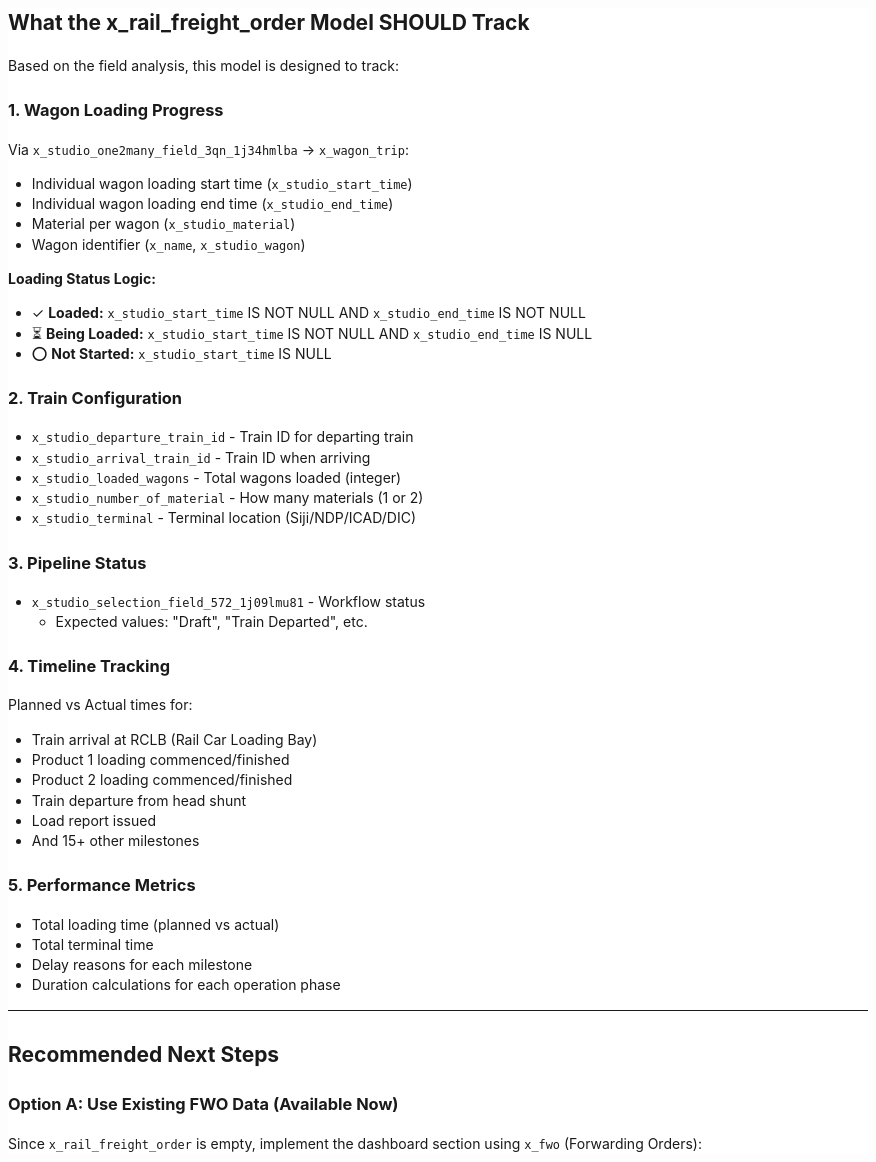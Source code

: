 
## What the x_rail_freight_order Model SHOULD Track

Based on the field analysis, this model is designed to track:

### 1. **Wagon Loading Progress**
Via `x_studio_one2many_field_3qn_1j34hmlba` → `x_wagon_trip`:
- Individual wagon loading start time (`x_studio_start_time`)
- Individual wagon loading end time (`x_studio_end_time`)
- Material per wagon (`x_studio_material`)
- Wagon identifier (`x_name`, `x_studio_wagon`)

**Loading Status Logic:**
- ✓ **Loaded:** `x_studio_start_time` IS NOT NULL AND `x_studio_end_time` IS NOT NULL
- ⏳ **Being Loaded:** `x_studio_start_time` IS NOT NULL AND `x_studio_end_time` IS NULL
- ⭕ **Not Started:** `x_studio_start_time` IS NULL

### 2. **Train Configuration**
- `x_studio_departure_train_id` - Train ID for departing train
- `x_studio_arrival_train_id` - Train ID when arriving
- `x_studio_loaded_wagons` - Total wagons loaded (integer)
- `x_studio_number_of_material` - How many materials (1 or 2)
- `x_studio_terminal` - Terminal location (Siji/NDP/ICAD/DIC)

### 3. **Pipeline Status**
- `x_studio_selection_field_572_1j09lmu81` - Workflow status
  - Expected values: "Draft", "Train Departed", etc.

### 4. **Timeline Tracking**
Planned vs Actual times for:
- Train arrival at RCLB (Rail Car Loading Bay)
- Product 1 loading commenced/finished
- Product 2 loading commenced/finished
- Train departure from head shunt
- Load report issued
- And 15+ other milestones

### 5. **Performance Metrics**
- Total loading time (planned vs actual)
- Total terminal time
- Delay reasons for each milestone
- Duration calculations for each operation phase

---

## Recommended Next Steps

### Option A: Use Existing FWO Data (Available Now)

Since `x_rail_freight_order` is empty, implement the dashboard section using `x_fwo` (Forwarding Orders):
